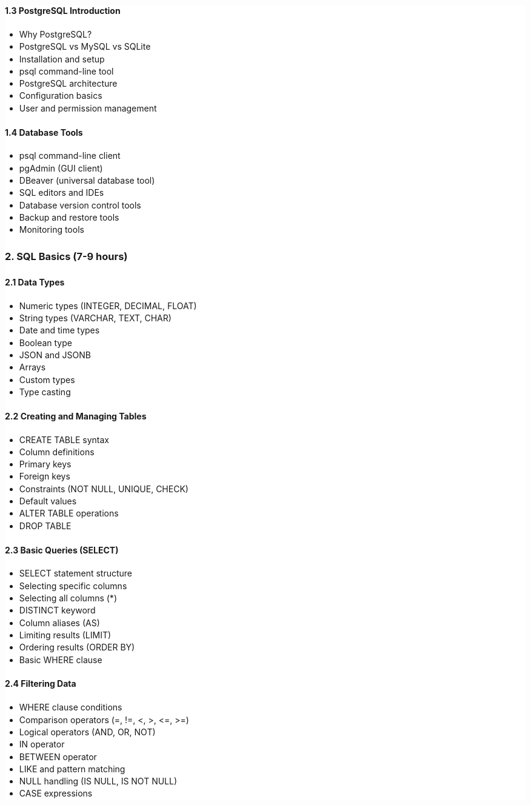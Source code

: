 #### 1.3 PostgreSQL Introduction
- Why PostgreSQL?
- PostgreSQL vs MySQL vs SQLite
- Installation and setup
- psql command-line tool
- PostgreSQL architecture
- Configuration basics
- User and permission management

#### 1.4 Database Tools
- psql command-line client
- pgAdmin (GUI client)
- DBeaver (universal database tool)
- SQL editors and IDEs
- Database version control tools
- Backup and restore tools
- Monitoring tools

### 2. SQL Basics (7-9 hours)

#### 2.1 Data Types
- Numeric types (INTEGER, DECIMAL, FLOAT)
- String types (VARCHAR, TEXT, CHAR)
- Date and time types
- Boolean type
- JSON and JSONB
- Arrays
- Custom types
- Type casting

#### 2.2 Creating and Managing Tables
- CREATE TABLE syntax
- Column definitions
- Primary keys
- Foreign keys
- Constraints (NOT NULL, UNIQUE, CHECK)
- Default values
- ALTER TABLE operations
- DROP TABLE

#### 2.3 Basic Queries (SELECT)
- SELECT statement structure
- Selecting specific columns
- Selecting all columns (*)
- DISTINCT keyword
- Column aliases (AS)
- Limiting results (LIMIT)
- Ordering results (ORDER BY)
- Basic WHERE clause

#### 2.4 Filtering Data
- WHERE clause conditions
- Comparison operators (=, !=, <, >, <=, >=)
- Logical operators (AND, OR, NOT)
- IN operator
- BETWEEN operator
- LIKE and pattern matching
- NULL handling (IS NULL, IS NOT NULL)
- CASE expressions
